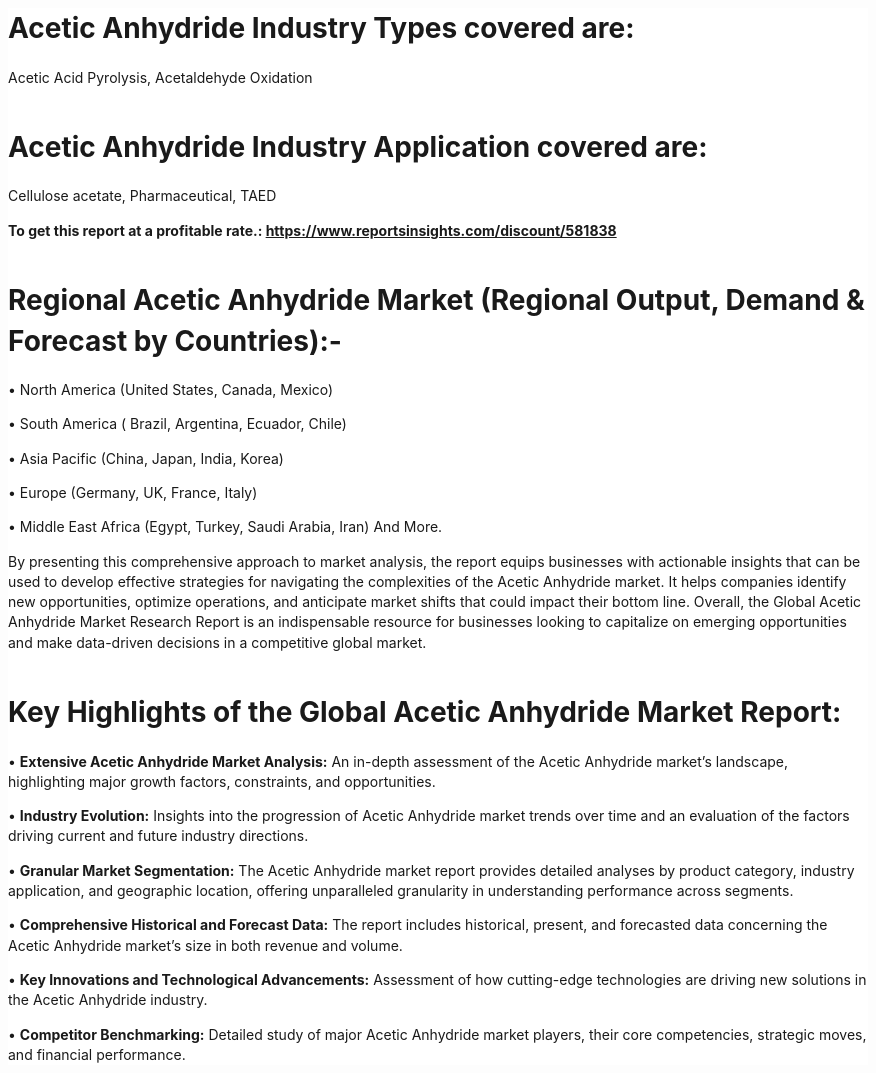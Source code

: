 # <strong>Acetic Anhydride Industry Types covered are:</strong>

Acetic Acid Pyrolysis, Acetaldehyde Oxidation

# <strong>Acetic Anhydride Industry Application covered are:</strong>

Cellulose acetate, Pharmaceutical, TAED

<strong>To get this report at a profitable rate.: <a href=https://www.reportsinsights.com/discount/581838>https://www.reportsinsights.com/discount/581838</a></strong></font>

# <strong>Regional Acetic Anhydride Market (Regional Output, Demand &amp; Forecast by Countries):-</strong>

• North America (United States, Canada, Mexico)

• South America ( Brazil, Argentina, Ecuador, Chile)

• Asia Pacific (China, Japan, India, Korea)

• Europe (Germany, UK, France, Italy)

• Middle East Africa (Egypt, Turkey, Saudi Arabia, Iran) And More.

By presenting this comprehensive approach to market analysis, the report equips businesses with actionable insights that can be used to develop effective strategies for navigating the complexities of the Acetic Anhydride market. It helps companies identify new opportunities, optimize operations, and anticipate market shifts that could impact their bottom line. Overall, the Global Acetic Anhydride Market Research Report is an indispensable resource for businesses looking to capitalize on emerging opportunities and make data-driven decisions in a competitive global market.

# <strong>Key Highlights of the Global Acetic Anhydride Market Report:</strong>

• <strong>Extensive Acetic Anhydride Market Analysis:</strong> An in-depth assessment of the Acetic Anhydride market’s landscape, highlighting major growth factors, constraints, and opportunities.

• <strong>Industry Evolution:</strong> Insights into the progression of Acetic Anhydride market trends over time and an evaluation of the factors driving current and future industry directions.

• <strong>Granular Market Segmentation:</strong> The Acetic Anhydride market report provides detailed analyses by product category, industry application, and geographic location, offering unparalleled granularity in understanding performance across segments.

• <strong>Comprehensive Historical and Forecast Data:</strong> The report includes historical, present, and forecasted data concerning the Acetic Anhydride market’s size in both revenue and volume.

• <strong>Key Innovations and Technological Advancements:</strong> Assessment of how cutting-edge technologies are driving new solutions in the Acetic Anhydride industry.

• <strong>Competitor Benchmarking:</strong> Detailed study of major Acetic Anhydride market players, their core competencies, strategic moves, and financial performance.
